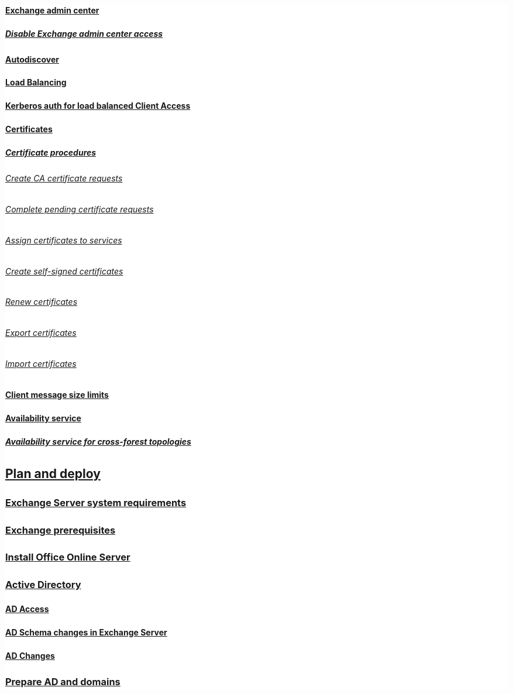 #### [Exchange admin center](../architecture/client-access/exchange-admin-center.md)
##### [Disable Exchange admin center access](../architecture/client-access/disable-exchange-admin-center-access.md)
#### [Autodiscover](../architecture/client-access/autodiscover.md)
#### [Load Balancing](../architecture/client-access/load-balancing.md)
#### [Kerberos auth for load balanced Client Access](../architecture/client-access/kerberos-auth-for-load-balanced-client-access.md)
#### [Certificates](../architecture/client-access/certificates.md)
##### [Certificate procedures](../architecture/client-access/certificate-procedures.md)
###### [Create CA certificate requests](../architecture/client-access/create-ca-certificate-requests.md)
###### [Complete pending certificate requests](../architecture/client-access/complete-pending-certificate-requests.md)
###### [Assign certificates to services](../architecture/client-access/assign-certificates-to-services.md)
###### [Create self-signed certificates](../architecture/client-access/create-self-signed-certificates.md)
###### [Renew certificates](../architecture/client-access/renew-certificates.md)
###### [Export certificates](../architecture/client-access/export-certificates.md)
###### [Import certificates](../architecture/client-access/import-certificates.md)
#### [Client message size limits](../architecture/client-access/client-message-size-limits.md)
#### [Availability service](../architecture/client-access/availability-service.md)
##### [Availability service for cross-forest topologies](../architecture/client-access/availability-service-for-cross-forest-topologies.md)
## [Plan and deploy](../plan-and-deploy/plan-and-deploy.md)
### [Exchange Server system requirements](../plan-and-deploy/system-requirements.md)
### [Exchange prerequisites](../plan-and-deploy/prerequisites.md)
### [Install Office Online Server](../plan-and-deploy/install-office-online-server.md)
### [Active Directory](../plan-and-deploy/active-directory/active-directory.md)
#### [AD Access](../plan-and-deploy/active-directory/ad-access.md)
#### [AD Schema changes in Exchange Server](../plan-and-deploy/active-directory/ad-schema-changes.md)
#### [AD Changes](../plan-and-deploy/active-directory/ad-changes.md)
### [Prepare AD and domains](../plan-and-deploy/prepare-ad-and-domains.md)